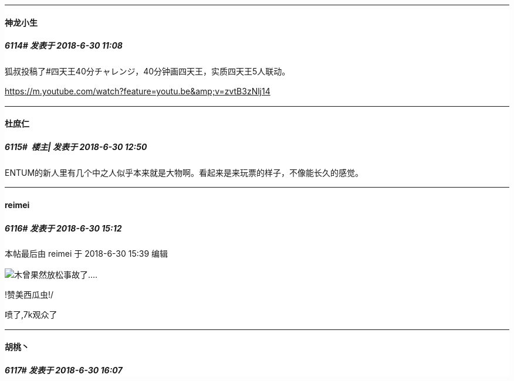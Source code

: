 





-----

####  神龙小生  
##### 6114#       发表于 2018-6-30 11:08




狐叔投稿了#四天王40分チャレンジ，40分钟画四天王，实质四天王5人联动。

https://m.youtube.com/watch?feature=youtu.be&amp;v=zvtB3zNlj14







-----

####  杜庶仁  
##### 6115#         楼主| 发表于 2018-6-30 12:50




ENTUM的新人里有几个中之人似乎本来就是大物啊。看起来是来玩票的样子，不像能长久的感觉。







-----

####  reimei  
##### 6116#       发表于 2018-6-30 15:12



 本帖最后由 reimei 于 2018-6-30 15:39 编辑 

<img src="https://static.saraba1st.com/image/smiley/face2017/009.gif" referrerpolicy="no-referrer">木曾果然放松事故了....

\!赞美西瓜虫!/


喷了,7k观众了








-----

####  胡桃丶  
##### 6117#       发表于 2018-6-30 16:07

